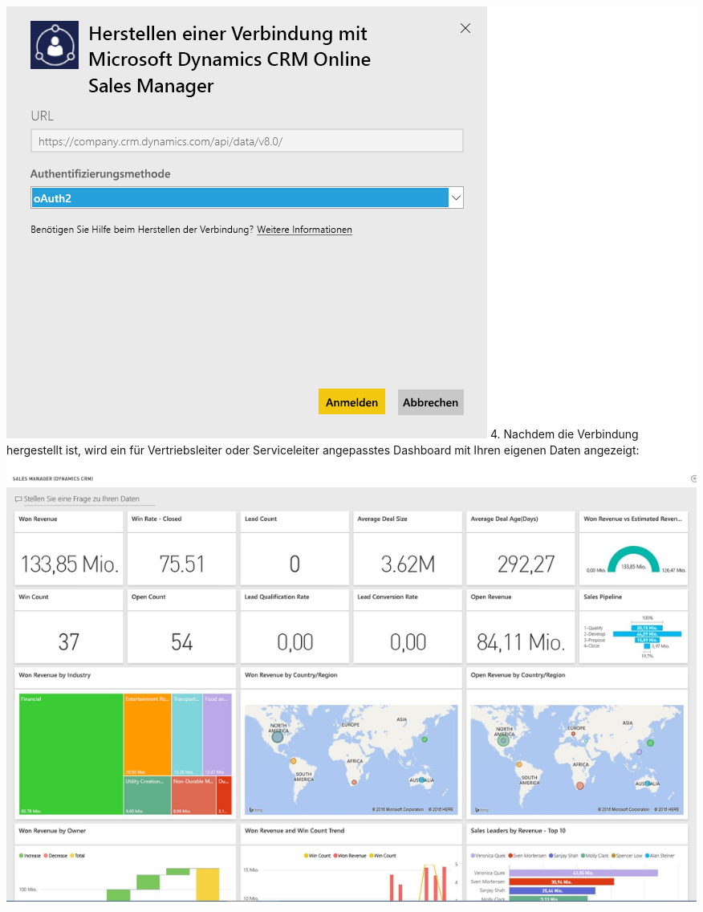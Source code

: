    ![](media/service-connect-to-microsoft-dynamics-crm/creds.png)
4. Nachdem die Verbindung hergestellt ist, wird ein für Vertriebsleiter oder Serviceleiter angepasstes Dashboard mit Ihren eigenen Daten angezeigt:
   
   ![](media/service-connect-to-microsoft-dynamics-crm/dashboard.png)

